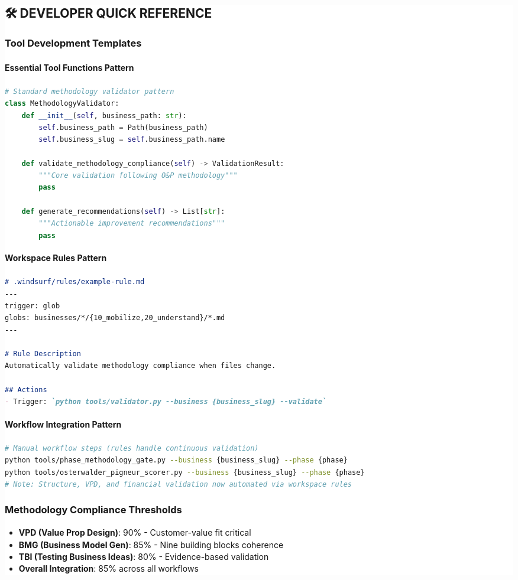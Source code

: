 ## 🛠️ DEVELOPER QUICK REFERENCE

### **Tool Development Templates**

#### Essential Tool Functions Pattern

```python
# Standard methodology validator pattern
class MethodologyValidator:
    def __init__(self, business_path: str):
        self.business_path = Path(business_path)
        self.business_slug = self.business_path.name
        
    def validate_methodology_compliance(self) -> ValidationResult:
        """Core validation following O&P methodology"""
        pass
        
    def generate_recommendations(self) -> List[str]:
        """Actionable improvement recommendations"""
        pass
```

#### Workspace Rules Pattern

```markdown
# .windsurf/rules/example-rule.md
---
trigger: glob
globs: businesses/*/{10_mobilize,20_understand}/*.md
---

# Rule Description
Automatically validate methodology compliance when files change.

## Actions
- Trigger: `python tools/validator.py --business {business_slug} --validate`
```

#### Workflow Integration Pattern

```bash
# Manual workflow steps (rules handle continuous validation)
python tools/phase_methodology_gate.py --business {business_slug} --phase {phase}
python tools/osterwalder_pigneur_scorer.py --business {business_slug} --phase {phase}
# Note: Structure, VPD, and financial validation now automated via workspace rules
```

### **Methodology Compliance Thresholds**

- **VPD (Value Prop Design)**: 90% - Customer-value fit critical
- **BMG (Business Model Gen)**: 85% - Nine building blocks coherence
- **TBI (Testing Business Ideas)**: 80% - Evidence-based validation
- **Overall Integration**: 85% across all workflows
